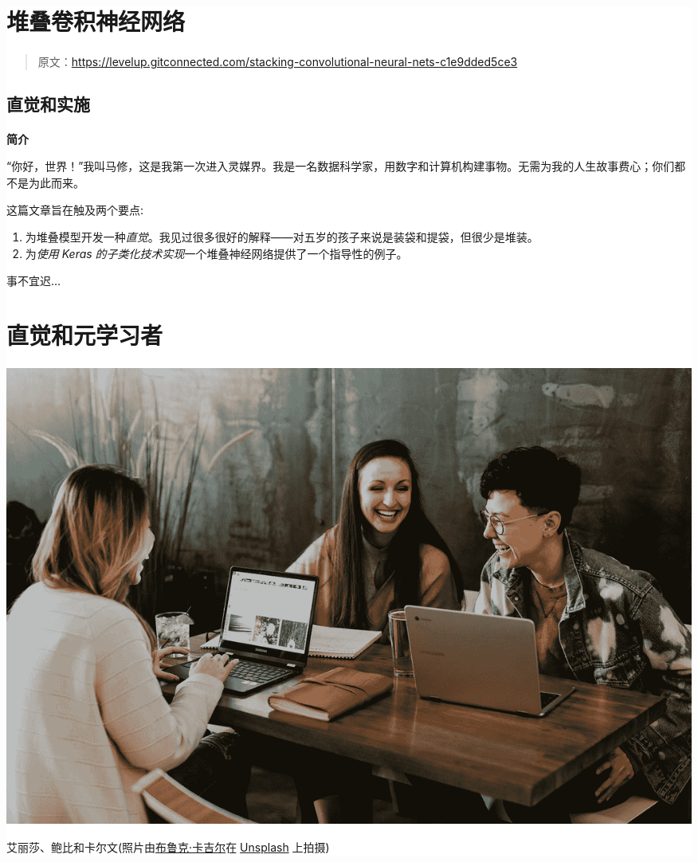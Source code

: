 # 堆叠卷积神经网络

> 原文：<https://levelup.gitconnected.com/stacking-convolutional-neural-nets-c1e9dded5ce3>

## 直觉和实施

**简介**

“你好，世界！”我叫马修，这是我第一次进入灵媒界。我是一名数据科学家，用数字和计算机构建事物。无需为我的人生故事费心；你们都不是为此而来。

这篇文章旨在触及两个要点:

1.  为堆叠模型开发一种*直觉*。我见过很多很好的解释——对五岁的孩子来说是装袋和提袋，但很少是堆装。
2.  为*使用 Keras 的子类化技术实现*一个堆叠神经网络提供了一个指导性的例子。

事不宜迟…

# **直觉和元学习者**

![](img/42c2a209816448d0b4962c3c1f1e2a40.png)

艾丽莎、鲍比和卡尔文(照片由[布鲁克·卡吉尔](https://unsplash.com/@brookecagle?utm_source=medium&utm_medium=referral)在 [Unsplash](https://unsplash.com?utm_source=medium&utm_medium=referral) 上拍摄)
